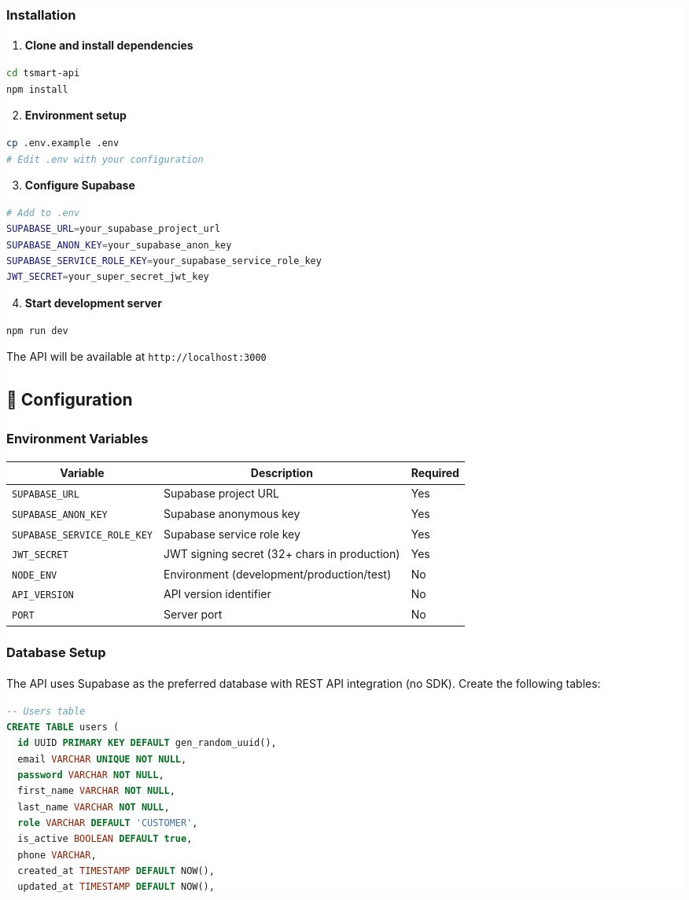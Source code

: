 ### Installation

1. **Clone and install dependencies**
```bash
cd tsmart-api
npm install
```

2. **Environment setup**
```bash
cp .env.example .env
# Edit .env with your configuration
```

3. **Configure Supabase**
```bash
# Add to .env
SUPABASE_URL=your_supabase_project_url
SUPABASE_ANON_KEY=your_supabase_anon_key
SUPABASE_SERVICE_ROLE_KEY=your_supabase_service_role_key
JWT_SECRET=your_super_secret_jwt_key
```

4. **Start development server**
```bash
npm run dev
```

The API will be available at `http://localhost:3000`

## 🔧 Configuration

### Environment Variables

| Variable | Description | Required |
|----------|-------------|----------|
| `SUPABASE_URL` | Supabase project URL | Yes |
| `SUPABASE_ANON_KEY` | Supabase anonymous key | Yes |
| `SUPABASE_SERVICE_ROLE_KEY` | Supabase service role key | Yes |
| `JWT_SECRET` | JWT signing secret (32+ chars in production) | Yes |
| `NODE_ENV` | Environment (development/production/test) | No |
| `API_VERSION` | API version identifier | No |
| `PORT` | Server port | No |

### Database Setup

The API uses Supabase as the preferred database with REST API integration (no SDK). Create the following tables:

```sql
-- Users table
CREATE TABLE users (
  id UUID PRIMARY KEY DEFAULT gen_random_uuid(),
  email VARCHAR UNIQUE NOT NULL,
  password VARCHAR NOT NULL,
  first_name VARCHAR NOT NULL,
  last_name VARCHAR NOT NULL,
  role VARCHAR DEFAULT 'CUSTOMER',
  is_active BOOLEAN DEFAULT true,
  phone VARCHAR,
  created_at TIMESTAMP DEFAULT NOW(),
  updated_at TIMESTAMP DEFAULT NOW(),
```